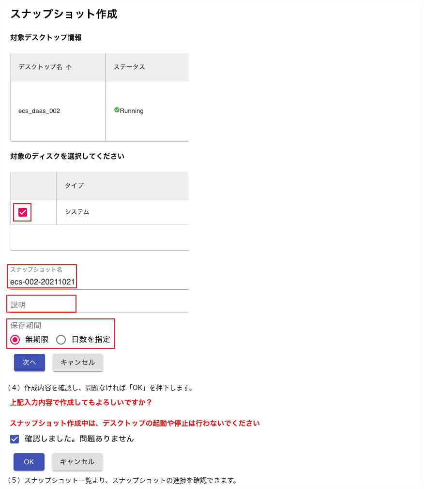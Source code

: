 ![5.3.1.3](https://raw.githubusercontent.com/sbopsv/cloud-tech/master/content/DaaS/images/DaaS-02-Portal-Manual/5.3.1.3-select-target-snapshot.png)  
（４）作成内容を確認し、問題なければ「OK」を押下します。  
![5.3.1.4](https://raw.githubusercontent.com/sbopsv/cloud-tech/master/content/DaaS/images/DaaS-02-Portal-Manual/5.3.1.4-confirm-change.png)  
（５）スナップショット一覧より、スナップショットの進捗を確認できます。  